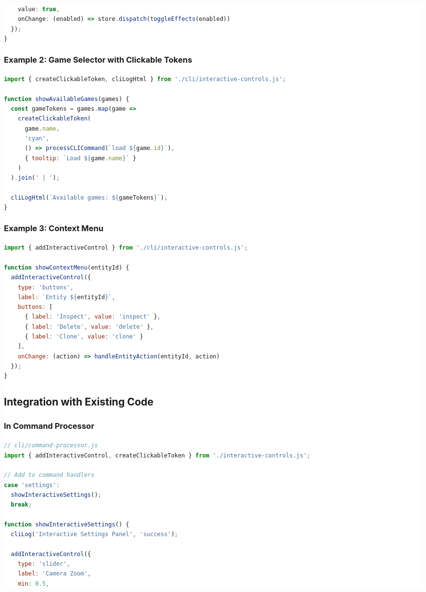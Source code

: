 ```javascript
    value: true,
    onChange: (enabled) => store.dispatch(toggleEffects(enabled))
  });
}
```

### Example 2: Game Selector with Clickable Tokens

```javascript
import { createClickableToken, cliLogHtml } from './cli/interactive-controls.js';

function showAvailableGames(games) {
  const gameTokens = games.map(game =>
    createClickableToken(
      game.name,
      'cyan',
      () => processCLICommand(`load ${game.id}`),
      { tooltip: `Load ${game.name}` }
    )
  ).join(' | ');

  cliLogHtml(`Available games: ${gameTokens}`);
}
```

### Example 3: Context Menu

```javascript
import { addInteractiveControl } from './cli/interactive-controls.js';

function showContextMenu(entityId) {
  addInteractiveControl({
    type: 'buttons',
    label: `Entity ${entityId}`,
    buttons: [
      { label: 'Inspect', value: 'inspect' },
      { label: 'Delete', value: 'delete' },
      { label: 'Clone', value: 'clone' }
    ],
    onChange: (action) => handleEntityAction(entityId, action)
  });
}
```

## Integration with Existing Code

### In Command Processor

```javascript
// cli/command-processor.js
import { addInteractiveControl, createClickableToken } from './interactive-controls.js';

// Add to command handlers
case 'settings':
  showInteractiveSettings();
  break;

function showInteractiveSettings() {
  cliLog('Interactive Settings Panel', 'success');

  addInteractiveControl({
    type: 'slider',
    label: 'Camera Zoom',
    min: 0.5,
```